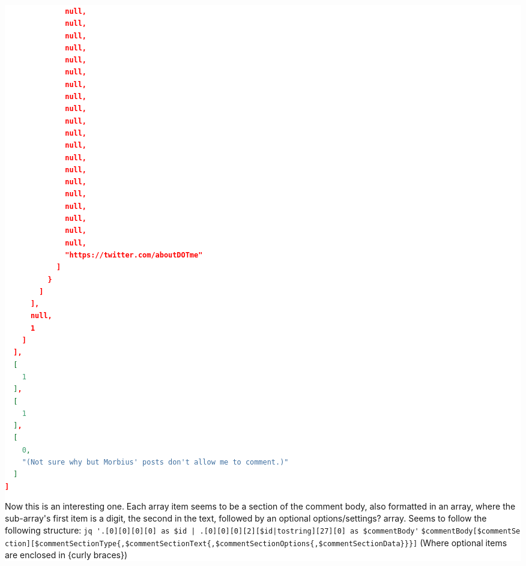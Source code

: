 ```json
              null,
              null,
              null,
              null,
              null,
              null,
              null,
              null,
              null,
              null,
              null,
              null,
              null,
              null,
              null,
              null,
              null,
              null,
              null,
              null,
              "https://twitter.com/aboutDOTme"
            ]
          }
        ]
      ],
      null,
      1
    ]
  ],
  [
    1
  ],
  [
    1
  ],
  [
    0,
    "(Not sure why but Morbius' posts don't allow me to comment.)"
  ]
]
```

Now this is an interesting one. Each array item seems to be a section of the comment body, also formatted in an array, where the sub-array's first item is a digit, the second in the text, followed by an optional options/settings? array. 
Seems to follow the following structure:
`jq '.[0][0][0][0] as $id | .[0][0][0][2][$id|tostring][27][0] as $commentBody'`
`$commentBody[$commentSection][$commentSectionType{,$commentSectionText{,$commentSectionOptions{,$commentSectionData}}}]`
(Where optional items are enclosed in {curly braces})
